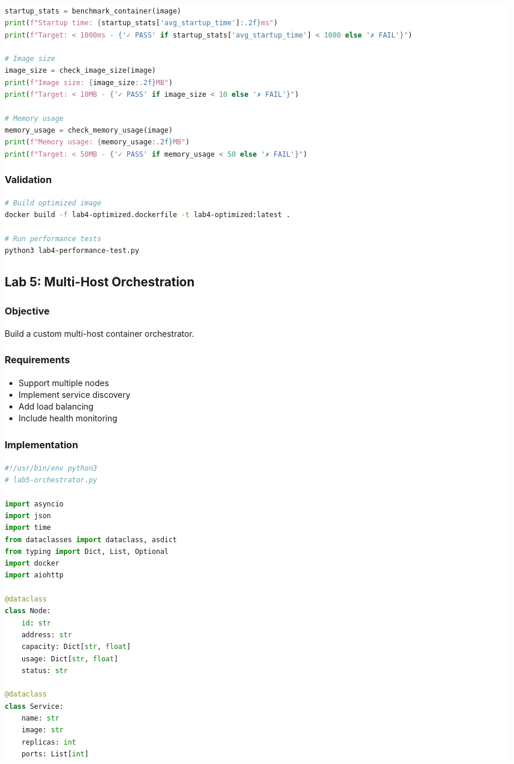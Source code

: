 ```python
startup_stats = benchmark_container(image)
print(f"Startup time: {startup_stats['avg_startup_time']:.2f}ms")
print(f"Target: < 1000ms - {'✓ PASS' if startup_stats['avg_startup_time'] < 1000 else '✗ FAIL'}")

# Image size
image_size = check_image_size(image)
print(f"Image size: {image_size:.2f}MB")
print(f"Target: < 10MB - {'✓ PASS' if image_size < 10 else '✗ FAIL'}")

# Memory usage
memory_usage = check_memory_usage(image)
print(f"Memory usage: {memory_usage:.2f}MB")
print(f"Target: < 50MB - {'✓ PASS' if memory_usage < 50 else '✗ FAIL'}")
```

### Validation
```bash
# Build optimized image
docker build -f lab4-optimized.dockerfile -t lab4-optimized:latest .

# Run performance tests
python3 lab4-performance-test.py
```

## Lab 5: Multi-Host Orchestration

### Objective
Build a custom multi-host container orchestrator.

### Requirements
- Support multiple nodes
- Implement service discovery
- Add load balancing
- Include health monitoring

### Implementation
```python
#!/usr/bin/env python3
# lab5-orchestrator.py

import asyncio
import json
import time
from dataclasses import dataclass, asdict
from typing import Dict, List, Optional
import docker
import aiohttp

@dataclass
class Node:
    id: str
    address: str
    capacity: Dict[str, float]
    usage: Dict[str, float]
    status: str

@dataclass
class Service:
    name: str
    image: str
    replicas: int
    ports: List[int]
```